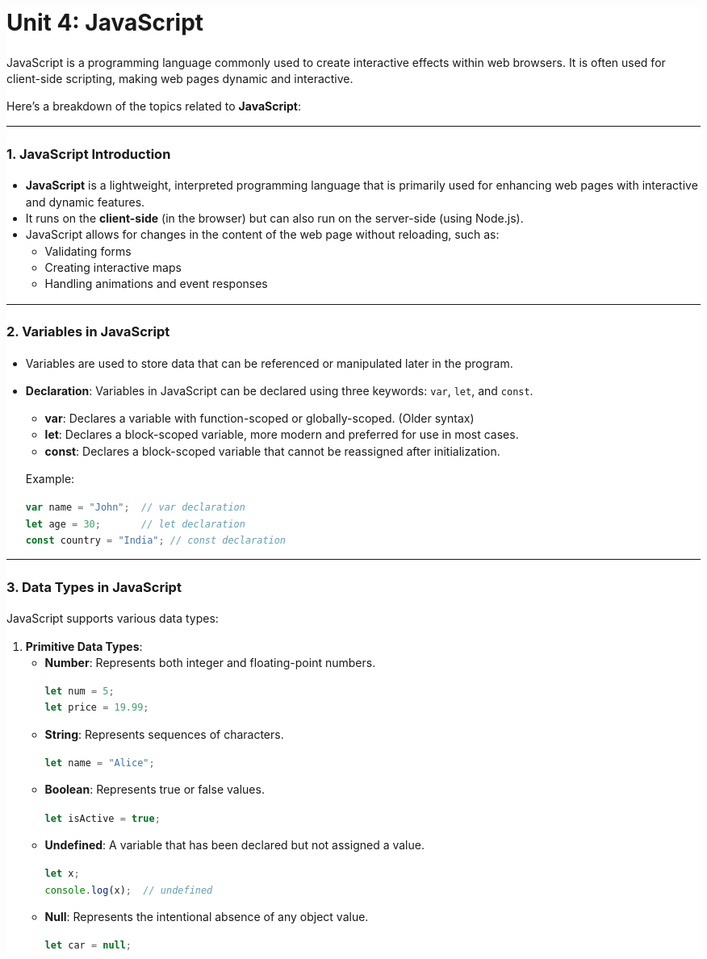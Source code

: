 # Unit 4: JavaScript 

JavaScript is a programming language commonly used to create interactive effects within web browsers. It is often used for client-side scripting, making web pages dynamic and interactive.

Here’s a breakdown of the topics related to **JavaScript**:

---

### **1. JavaScript Introduction**
- **JavaScript** is a lightweight, interpreted programming language that is primarily used for enhancing web pages with interactive and dynamic features.
- It runs on the **client-side** (in the browser) but can also run on the server-side (using Node.js).
- JavaScript allows for changes in the content of the web page without reloading, such as:
  - Validating forms
  - Creating interactive maps
  - Handling animations and event responses

---

### **2. Variables in JavaScript**
- Variables are used to store data that can be referenced or manipulated later in the program.
- **Declaration**: Variables in JavaScript can be declared using three keywords: `var`, `let`, and `const`.
  - **var**: Declares a variable with function-scoped or globally-scoped. (Older syntax)
  - **let**: Declares a block-scoped variable, more modern and preferred for use in most cases.
  - **const**: Declares a block-scoped variable that cannot be reassigned after initialization.

  Example:
  ```javascript
  var name = "John";  // var declaration
  let age = 30;       // let declaration
  const country = "India"; // const declaration
  ```

---

### **3. Data Types in JavaScript**
JavaScript supports various data types:
1. **Primitive Data Types**:
   - **Number**: Represents both integer and floating-point numbers.
     ```javascript
     let num = 5;
     let price = 19.99;
     ```
   - **String**: Represents sequences of characters.
     ```javascript
     let name = "Alice";
     ```
   - **Boolean**: Represents true or false values.
     ```javascript
     let isActive = true;
     ```
   - **Undefined**: A variable that has been declared but not assigned a value.
     ```javascript
     let x;
     console.log(x);  // undefined
     ```
   - **Null**: Represents the intentional absence of any object value.
     ```javascript
     let car = null;
     ```